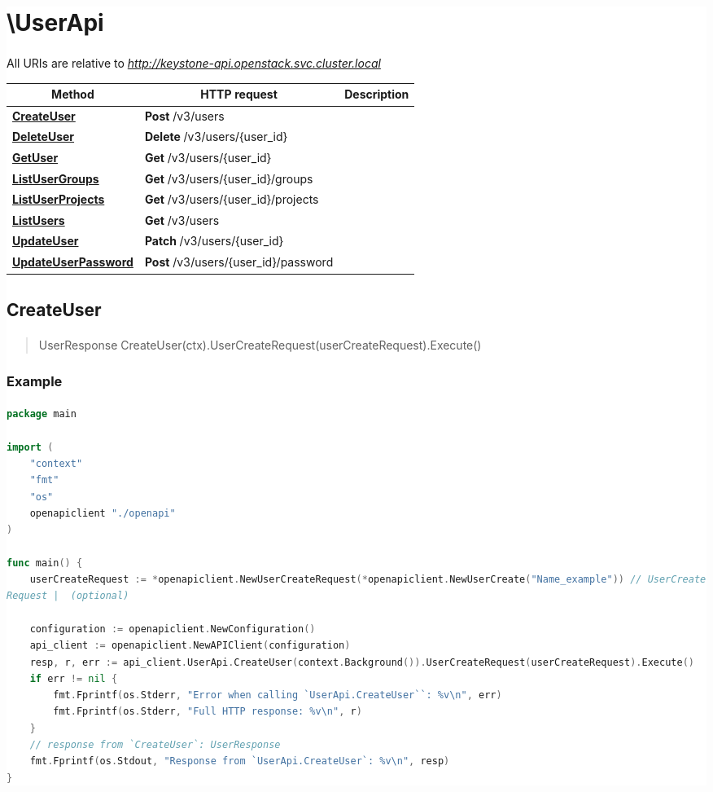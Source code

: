 # \UserApi

All URIs are relative to *http://keystone-api.openstack.svc.cluster.local*

Method | HTTP request | Description
------------- | ------------- | -------------
[**CreateUser**](UserApi.md#CreateUser) | **Post** /v3/users | 
[**DeleteUser**](UserApi.md#DeleteUser) | **Delete** /v3/users/{user_id} | 
[**GetUser**](UserApi.md#GetUser) | **Get** /v3/users/{user_id} | 
[**ListUserGroups**](UserApi.md#ListUserGroups) | **Get** /v3/users/{user_id}/groups | 
[**ListUserProjects**](UserApi.md#ListUserProjects) | **Get** /v3/users/{user_id}/projects | 
[**ListUsers**](UserApi.md#ListUsers) | **Get** /v3/users | 
[**UpdateUser**](UserApi.md#UpdateUser) | **Patch** /v3/users/{user_id} | 
[**UpdateUserPassword**](UserApi.md#UpdateUserPassword) | **Post** /v3/users/{user_id}/password | 



## CreateUser

> UserResponse CreateUser(ctx).UserCreateRequest(userCreateRequest).Execute()





### Example

```go
package main

import (
    "context"
    "fmt"
    "os"
    openapiclient "./openapi"
)

func main() {
    userCreateRequest := *openapiclient.NewUserCreateRequest(*openapiclient.NewUserCreate("Name_example")) // UserCreateRequest |  (optional)

    configuration := openapiclient.NewConfiguration()
    api_client := openapiclient.NewAPIClient(configuration)
    resp, r, err := api_client.UserApi.CreateUser(context.Background()).UserCreateRequest(userCreateRequest).Execute()
    if err != nil {
        fmt.Fprintf(os.Stderr, "Error when calling `UserApi.CreateUser``: %v\n", err)
        fmt.Fprintf(os.Stderr, "Full HTTP response: %v\n", r)
    }
    // response from `CreateUser`: UserResponse
    fmt.Fprintf(os.Stdout, "Response from `UserApi.CreateUser`: %v\n", resp)
}
```
